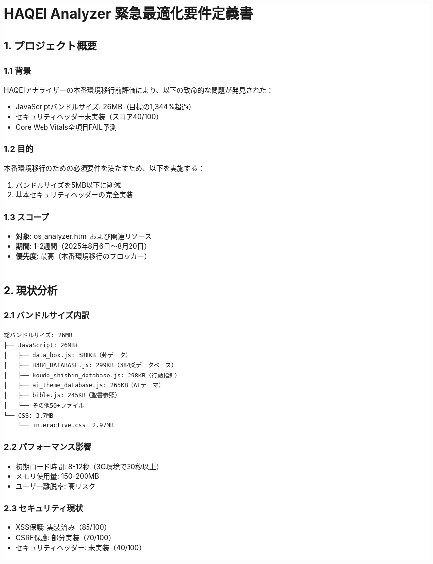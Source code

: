 # HAQEI Analyzer 緊急最適化要件定義書

## 1. プロジェクト概要

### 1.1 背景
HAQEIアナライザーの本番環境移行前評価により、以下の致命的な問題が発見された：
- JavaScriptバンドルサイズ: 26MB（目標の1,344%超過）
- セキュリティヘッダー未実装（スコア40/100）
- Core Web Vitals全項目FAIL予測

### 1.2 目的
本番環境移行のための必須要件を満たすため、以下を実施する：
1. バンドルサイズを5MB以下に削減
2. 基本セキュリティヘッダーの完全実装

### 1.3 スコープ
- **対象**: os_analyzer.html および関連リソース
- **期間**: 1-2週間（2025年8月6日〜8月20日）
- **優先度**: 最高（本番環境移行のブロッカー）

---

## 2. 現状分析

### 2.1 バンドルサイズ内訳
```
総バンドルサイズ: 26MB
├── JavaScript: 26MB+
│   ├── data_box.js: 388KB（卦データ）
│   ├── H384_DATABASE.js: 299KB（384爻データベース）
│   ├── koudo_shishin_database.js: 298KB（行動指針）
│   ├── ai_theme_database.js: 265KB（AIテーマ）
│   ├── bible.js: 245KB（聖書参照）
│   └── その他50+ファイル
└── CSS: 3.7MB
    └── interactive.css: 2.97MB
```

### 2.2 パフォーマンス影響
- 初期ロード時間: 8-12秒（3G環境で30秒以上）
- メモリ使用量: 150-200MB
- ユーザー離脱率: 高リスク

### 2.3 セキュリティ現状
- XSS保護: 実装済み（85/100）
- CSRF保護: 部分実装（70/100）
- セキュリティヘッダー: 未実装（40/100）

---